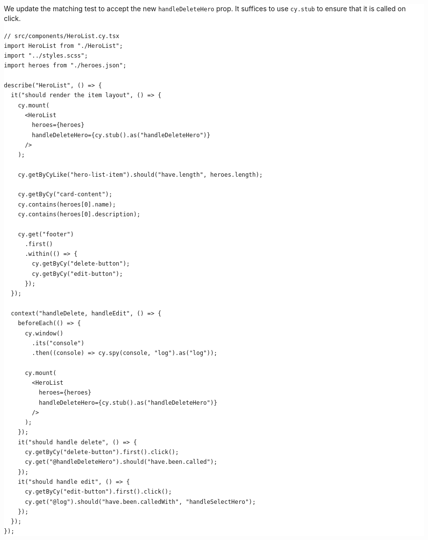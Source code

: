 We update the matching test to accept the new `handleDeleteHero` prop. It suffices to use `cy.stub` to ensure that it is called on click.

```tsx
// src/components/HeroList.cy.tsx
import HeroList from "./HeroList";
import "../styles.scss";
import heroes from "./heroes.json";

describe("HeroList", () => {
  it("should render the item layout", () => {
    cy.mount(
      <HeroList
        heroes={heroes}
        handleDeleteHero={cy.stub().as("handleDeleteHero")}
      />
    );

    cy.getByCyLike("hero-list-item").should("have.length", heroes.length);

    cy.getByCy("card-content");
    cy.contains(heroes[0].name);
    cy.contains(heroes[0].description);

    cy.get("footer")
      .first()
      .within(() => {
        cy.getByCy("delete-button");
        cy.getByCy("edit-button");
      });
  });

  context("handleDelete, handleEdit", () => {
    beforeEach(() => {
      cy.window()
        .its("console")
        .then((console) => cy.spy(console, "log").as("log"));

      cy.mount(
        <HeroList
          heroes={heroes}
          handleDeleteHero={cy.stub().as("handleDeleteHero")}
        />
      );
    });
    it("should handle delete", () => {
      cy.getByCy("delete-button").first().click();
      cy.get("@handleDeleteHero").should("have.been.called");
    });
    it("should handle edit", () => {
      cy.getByCy("edit-button").first().click();
      cy.get("@log").should("have.been.calledWith", "handleSelectHero");
    });
  });
});
```

